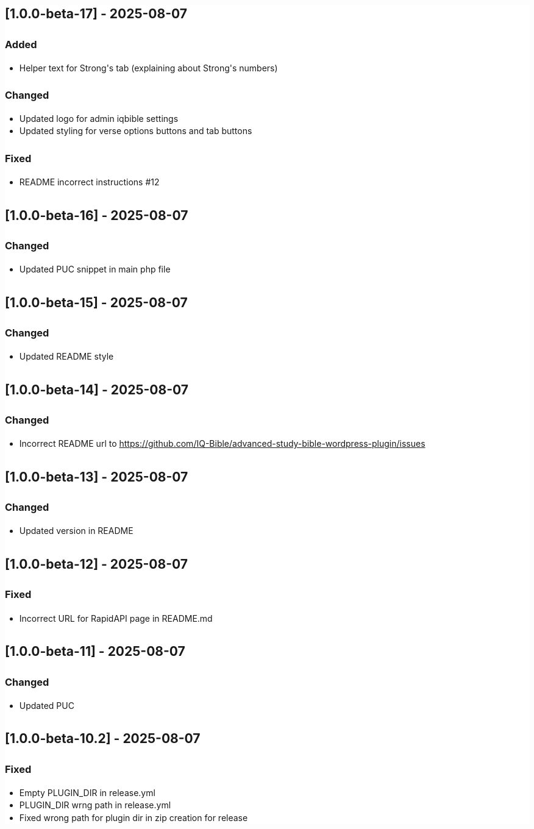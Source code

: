 ## [1.0.0-beta-17] - 2025-08-07
### Added
- Helper text for Strong's tab (explaining about Strong's numbers)
### Changed
- Updated logo for admin iqbible settings
- Updated styling for verse options buttons and tab buttons
### Fixed
- README incorrect instructions #12

## [1.0.0-beta-16] - 2025-08-07
### Changed
- Updated PUC snippet in main php file

## [1.0.0-beta-15] - 2025-08-07
### Changed
- Updated README style

## [1.0.0-beta-14] - 2025-08-07
### Changed
- Incorrect README url to https://github.com/IQ-Bible/advanced-study-bible-wordpress-plugin/issues

## [1.0.0-beta-13] - 2025-08-07
### Changed
- Updated version in README

## [1.0.0-beta-12] - 2025-08-07
### Fixed
- Incorrect URL for RapidAPI page in README.md

## [1.0.0-beta-11] - 2025-08-07
### Changed
- Updated PUC

## [1.0.0-beta-10.2] - 2025-08-07
### Fixed
- Empty PLUGIN_DIR in release.yml
- PLUGIN_DIR wrng path in release.yml
- Fixed wrong path for plugin dir in zip creation for release
